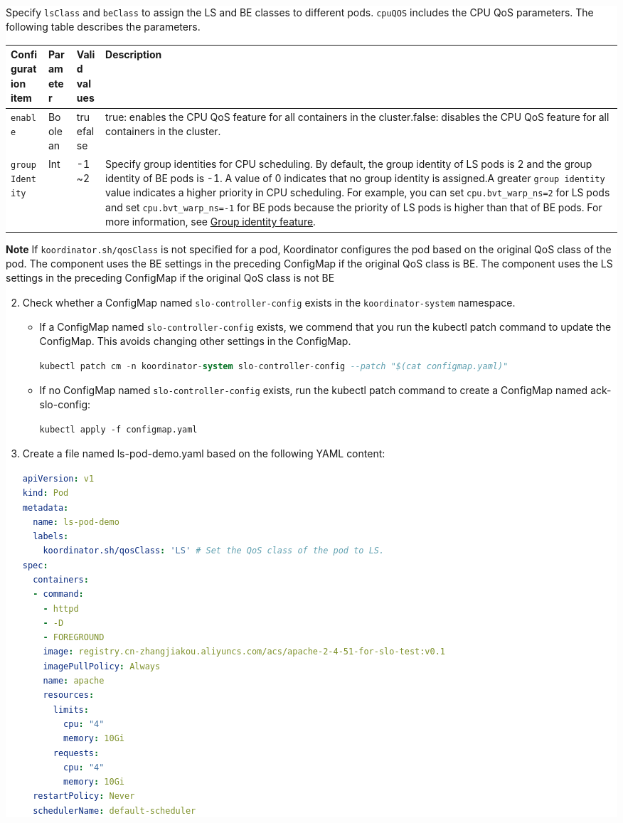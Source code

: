   Specify `lsClass` and `beClass` to assign the LS and BE classes to different pods. `cpuQOS` includes the CPU QoS parameters. The following table describes the parameters.

| Configuration item | Parameter | Valid values | Description                                                  |
| :----------------- | :-------- | :----------- | :----------------------------------------------------------- |
| `enable`           | Boolean   | truefalse    | true: enables the CPU QoS feature for all containers in the cluster.false: disables the CPU QoS feature for all containers in the cluster. |
| `groupIdentity`    | Int       | -1~2         | Specify group identities for CPU scheduling. By default, the group identity of LS pods is 2 and the group identity of BE pods is -1. A value of 0 indicates that no group identity is assigned.A greater `group identity` value indicates a higher priority in CPU scheduling. For example, you can set `cpu.bvt_warp_ns=2` for LS pods and set `cpu.bvt_warp_ns=-1` for BE pods because the priority of LS pods is higher than that of BE pods. For more information, see [Group identity feature](https://www.alibabacloud.com/help/en/elastic-compute-service/latest/group-identity-feature#task-2129392). |
   
   **Note** If `koordinator.sh/qosClass` is not specified for a pod, Koordinator configures the pod based on the original QoS class of the pod. The component uses the BE settings in the preceding ConfigMap if the original QoS class is BE. The component uses the LS settings in the preceding ConfigMap if the original QoS class is not BE

2. Check whether a ConfigMap named `slo-controller-config` exists in the `koordinator-system` namespace.

   - If a ConfigMap named  `slo-controller-config`  exists, we commend that you run the kubectl patch command to update the ConfigMap. This avoids changing other settings in the ConfigMap.

     ```sql
     kubectl patch cm -n koordinator-system slo-controller-config --patch "$(cat configmap.yaml)"
     ```

   - If no ConfigMap named `slo-controller-config`  exists, run the kubectl patch command to create a ConfigMap named ack-slo-config:

     ```undefined
     kubectl apply -f configmap.yaml
     ```

3. Create a file named ls-pod-demo.yaml based on the following YAML content:

   ```yaml
   apiVersion: v1
   kind: Pod
   metadata:
     name: ls-pod-demo
     labels:
       koordinator.sh/qosClass: 'LS' # Set the QoS class of the pod to LS. 
   spec:
     containers:
     - command:
       - httpd
       - -D
       - FOREGROUND
       image: registry.cn-zhangjiakou.aliyuncs.com/acs/apache-2-4-51-for-slo-test:v0.1
       imagePullPolicy: Always
       name: apache
       resources:
         limits:
           cpu: "4"
           memory: 10Gi
         requests:
           cpu: "4"
           memory: 10Gi
     restartPolicy: Never
     schedulerName: default-scheduler
   ```
